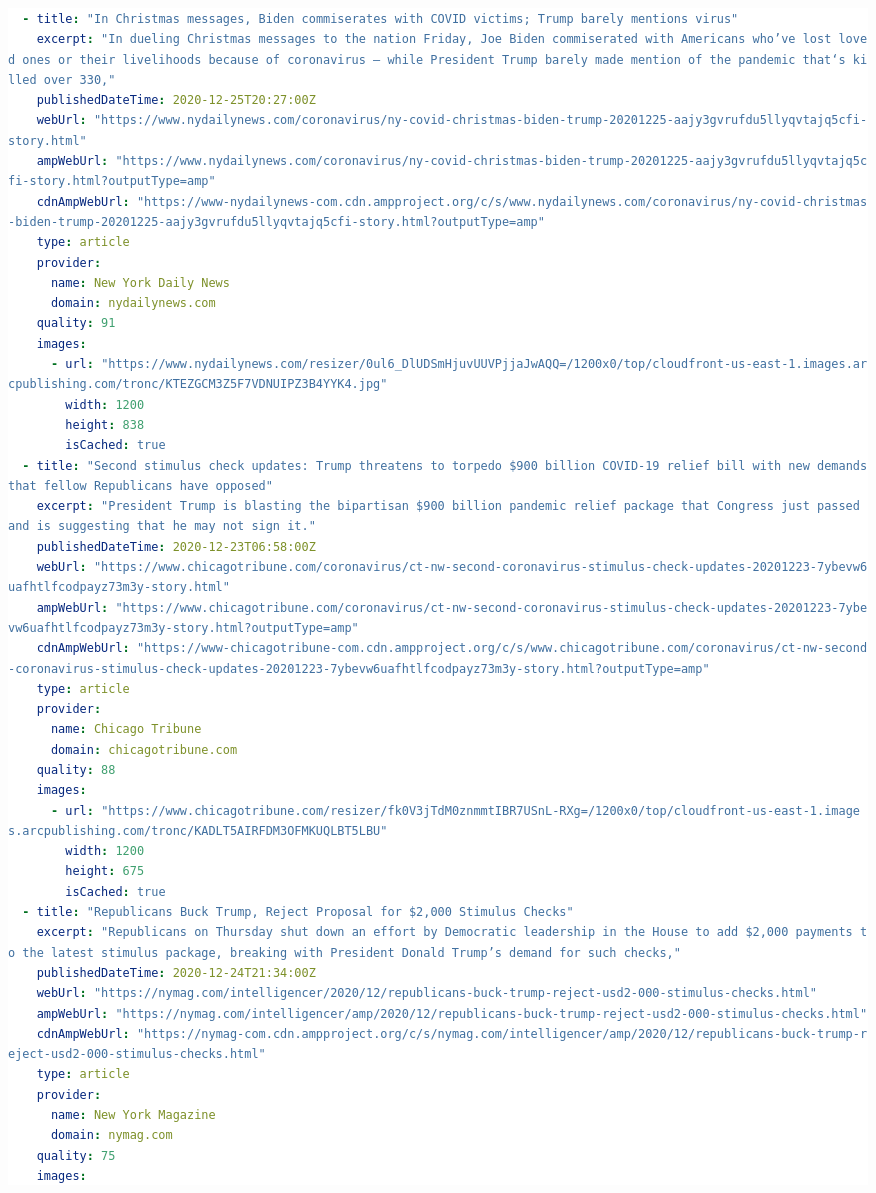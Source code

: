 ```yaml
  - title: "In Christmas messages, Biden commiserates with COVID victims; Trump barely mentions virus"
    excerpt: "In dueling Christmas messages to the nation Friday, Joe Biden commiserated with Americans who’ve lost loved ones or their livelihoods because of coronavirus — while President Trump barely made mention of the pandemic that‘s killed over 330,"
    publishedDateTime: 2020-12-25T20:27:00Z
    webUrl: "https://www.nydailynews.com/coronavirus/ny-covid-christmas-biden-trump-20201225-aajy3gvrufdu5llyqvtajq5cfi-story.html"
    ampWebUrl: "https://www.nydailynews.com/coronavirus/ny-covid-christmas-biden-trump-20201225-aajy3gvrufdu5llyqvtajq5cfi-story.html?outputType=amp"
    cdnAmpWebUrl: "https://www-nydailynews-com.cdn.ampproject.org/c/s/www.nydailynews.com/coronavirus/ny-covid-christmas-biden-trump-20201225-aajy3gvrufdu5llyqvtajq5cfi-story.html?outputType=amp"
    type: article
    provider:
      name: New York Daily News
      domain: nydailynews.com
    quality: 91
    images:
      - url: "https://www.nydailynews.com/resizer/0ul6_DlUDSmHjuvUUVPjjaJwAQQ=/1200x0/top/cloudfront-us-east-1.images.arcpublishing.com/tronc/KTEZGCM3Z5F7VDNUIPZ3B4YYK4.jpg"
        width: 1200
        height: 838
        isCached: true
  - title: "Second stimulus check updates: Trump threatens to torpedo $900 billion COVID-19 relief bill with new demands that fellow Republicans have opposed"
    excerpt: "President Trump is blasting the bipartisan $900 billion pandemic relief package that Congress just passed and is suggesting that he may not sign it."
    publishedDateTime: 2020-12-23T06:58:00Z
    webUrl: "https://www.chicagotribune.com/coronavirus/ct-nw-second-coronavirus-stimulus-check-updates-20201223-7ybevw6uafhtlfcodpayz73m3y-story.html"
    ampWebUrl: "https://www.chicagotribune.com/coronavirus/ct-nw-second-coronavirus-stimulus-check-updates-20201223-7ybevw6uafhtlfcodpayz73m3y-story.html?outputType=amp"
    cdnAmpWebUrl: "https://www-chicagotribune-com.cdn.ampproject.org/c/s/www.chicagotribune.com/coronavirus/ct-nw-second-coronavirus-stimulus-check-updates-20201223-7ybevw6uafhtlfcodpayz73m3y-story.html?outputType=amp"
    type: article
    provider:
      name: Chicago Tribune
      domain: chicagotribune.com
    quality: 88
    images:
      - url: "https://www.chicagotribune.com/resizer/fk0V3jTdM0znmmtIBR7USnL-RXg=/1200x0/top/cloudfront-us-east-1.images.arcpublishing.com/tronc/KADLT5AIRFDM3OFMKUQLBT5LBU"
        width: 1200
        height: 675
        isCached: true
  - title: "Republicans Buck Trump, Reject Proposal for $2,000 Stimulus Checks"
    excerpt: "Republicans on Thursday shut down an effort by Democratic leadership in the House to add $2,000 payments to the latest stimulus package, breaking with President Donald Trump’s demand for such checks,"
    publishedDateTime: 2020-12-24T21:34:00Z
    webUrl: "https://nymag.com/intelligencer/2020/12/republicans-buck-trump-reject-usd2-000-stimulus-checks.html"
    ampWebUrl: "https://nymag.com/intelligencer/amp/2020/12/republicans-buck-trump-reject-usd2-000-stimulus-checks.html"
    cdnAmpWebUrl: "https://nymag-com.cdn.ampproject.org/c/s/nymag.com/intelligencer/amp/2020/12/republicans-buck-trump-reject-usd2-000-stimulus-checks.html"
    type: article
    provider:
      name: New York Magazine
      domain: nymag.com
    quality: 75
    images:
```